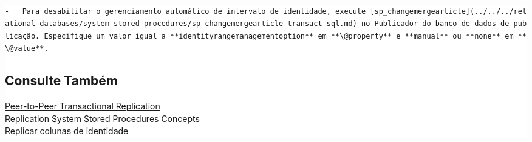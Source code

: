     -   Para desabilitar o gerenciamento automático de intervalo de identidade, execute [sp_changemergearticle](../../../relational-databases/system-stored-procedures/sp-changemergearticle-transact-sql.md) no Publicador do banco de dados de publicação. Especifique um valor igual a **identityrangemanagementoption** em **\@property** e **manual** ou **none** em **\@value**.  
  
## <a name="see-also"></a>Consulte Também  
 [Peer-to-Peer Transactional Replication](../../../relational-databases/replication/transactional/peer-to-peer-transactional-replication.md)   
 [Replication System Stored Procedures Concepts](../../../relational-databases/replication/concepts/replication-system-stored-procedures-concepts.md)   
 [Replicar colunas de identidade](../../../relational-databases/replication/publish/replicate-identity-columns.md)  
  
  
